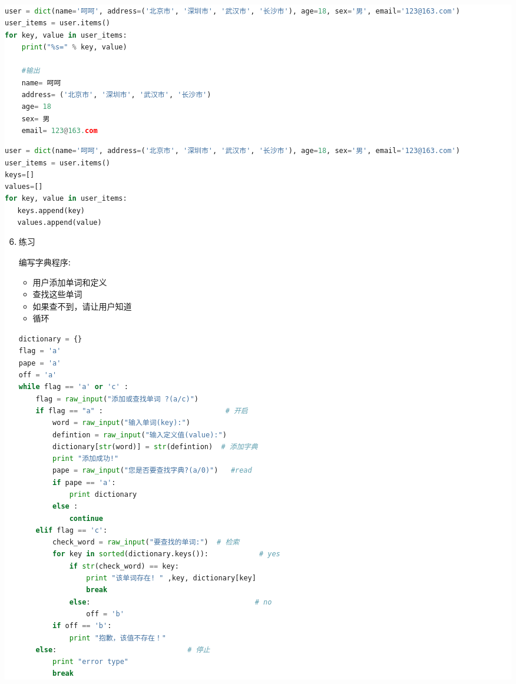    ```python
   user = dict(name='呵呵', address=('北京市', '深圳市', '武汉市', '长沙市'), age=18, sex='男', email='123@163.com')
   user_items = user.items()
   for key, value in user_items:
       print("%s=" % key, value)

       #输出
       name= 呵呵
       address= ('北京市', '深圳市', '武汉市', '长沙市')
       age= 18
       sex= 男
       email= 123@163.com
   ```

   ```python
   user = dict(name='呵呵', address=('北京市', '深圳市', '武汉市', '长沙市'), age=18, sex='男', email='123@163.com')
   user_items = user.items()
   keys=[]
   values=[]
   for key, value in user_items:
      keys.append(key)
      values.append(value)
   ```

6. 练习

   编写字典程序:

   * 用户添加单词和定义
   * 查找这些单词
   * 如果查不到，请让用户知道
   * 循环

   ```python
   dictionary = {}
   flag = 'a'
   pape = 'a'
   off = 'a'
   while flag == 'a' or 'c' :
       flag = raw_input("添加或查找单词 ?(a/c)")
       if flag == "a" :                             # 开启
           word = raw_input("输入单词(key):")
           defintion = raw_input("输入定义值(value):")
           dictionary[str(word)] = str(defintion)  # 添加字典
           print "添加成功!"
           pape = raw_input("您是否要查找字典?(a/0)")   #read
           if pape == 'a':
               print dictionary
           else :
               continue
       elif flag == 'c':
           check_word = raw_input("要查找的单词:")  # 检索
           for key in sorted(dictionary.keys()):            # yes
               if str(check_word) == key:
                   print "该单词存在! " ,key, dictionary[key]
                   break
               else:                                       # no
                   off = 'b'
           if off == 'b':
               print "抱歉，该值不存在！"
       else:                               # 停止
           print "error type"
           break
   ```
